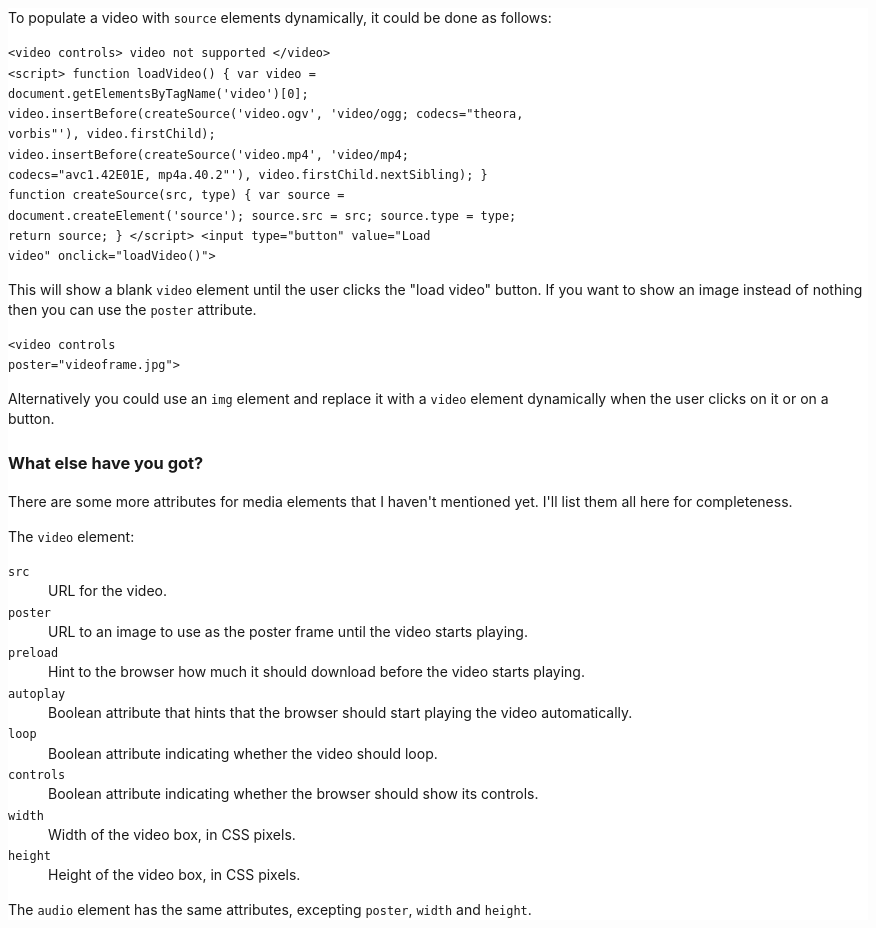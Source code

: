 <p>To populate a video with <code>source</code> elements dynamically, it could be done as follows:
</p>

<code><pre>&lt;video controls&gt;
 video not supported
&lt;/video&gt;
&lt;script&gt;
function loadVideo() {
	var video = document.getElementsByTagName('video')[0];
	video.insertBefore(createSource('video.ogv', 'video/ogg; codecs="theora, vorbis"'), video.firstChild);
	video.insertBefore(createSource('video.mp4', 'video/mp4; codecs="avc1.42E01E, mp4a.40.2"'), video.firstChild.nextSibling);
}
function createSource(src, type) {
	var source = document.createElement('source');
	source.src = src;
	source.type = type;
	return source;
}
&lt;/script&gt;
&lt;input type="button" value="Load video" onclick="loadVideo()"&gt;</pre></code>

<p>This will show a blank <code>video</code> element until the user clicks the "load video" button. If you want to show an image instead of nothing then you can use the <code>poster</code> attribute.
</p>

<code><pre>&lt;video controls poster="videoframe.jpg"&gt;</pre></code>

<p>Alternatively you could use an <code>img</code> element and replace it with a <code>video</code> element dynamically when the user clicks on it or on a button.
</p><h3>What else have you got?</h3>

<p>There are some more attributes for media elements that I haven't mentioned yet. I'll list them all here for completeness.
</p><p>The <code>video</code> element:
</p><dl>
<dt><code>src</code>
</dt><dd>URL for the video.
</dd><dt><code>poster</code>
</dt><dd>URL to an image to use as the poster frame until the video starts playing.
</dd><dt><code>preload</code>
</dt><dd>Hint to the browser how much it should download before the video starts playing.
</dd><dt><code>autoplay</code>

</dt><dd>Boolean attribute that hints that the browser should start playing the video automatically.
</dd><dt><code>loop</code>
</dt><dd>Boolean attribute indicating whether the video should loop.
</dd><dt><code>controls</code>
</dt><dd>Boolean attribute indicating whether the browser should show its controls.
</dd><dt><code>width</code>
</dt><dd>Width of the video box, in CSS pixels.
</dd><dt><code>height</code>
</dt><dd>Height of the video box, in CSS pixels.
</dd></dl>
<p>The <code>audio</code> element has the same attributes, excepting <code>poster</code>, <code>width</code> and <code>height</code>.
